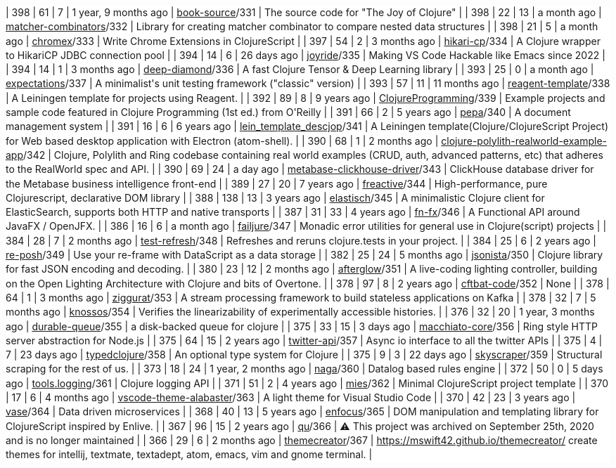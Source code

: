| 398 | 61 | 7 | 1 year, 9 months ago | [book-source](https://github.com/joyofclojure/book-source)/331 | The source code for "The Joy of Clojure" |
| 398 | 22 | 13 | a month ago | [matcher-combinators](https://github.com/nubank/matcher-combinators)/332 | Library for creating matcher combinator to compare nested data structures |
| 398 | 21 | 5 | a month ago | [chromex](https://github.com/binaryage/chromex)/333 | Write Chrome Extensions in ClojureScript |
| 397 | 54 | 2 | 3 months ago | [hikari-cp](https://github.com/tomekw/hikari-cp)/334 | A Clojure wrapper to HikariCP JDBC connection pool |
| 394 | 14 | 6 | 26 days ago | [joyride](https://github.com/BetterThanTomorrow/joyride)/335 | Making VS Code Hackable like Emacs since 2022 |
| 394 | 14 | 1 | 3 months ago | [deep-diamond](https://github.com/uncomplicate/deep-diamond)/336 | A fast Clojure Tensor & Deep Learning library |
| 393 | 25 | 0 | a month ago | [expectations](https://github.com/clojure-expectations/expectations)/337 | A minimalist's unit testing framework ("classic" version) |
| 393 | 57 | 11 | 11 months ago | [reagent-template](https://github.com/reagent-project/reagent-template)/338 | A Leiningen template for projects using Reagent. |
| 392 | 89 | 8 | 9 years ago | [ClojureProgramming](https://github.com/clojurebook/ClojureProgramming)/339 | Example projects and sample code featured in Clojure Programming (1st ed.) from O'Reilly |
| 391 | 66 | 2 | 5 years ago | [pepa](https://github.com/bevuta/pepa)/340 | A document management system |
| 391 | 16 | 6 | 6 years ago | [lein_template_descjop](https://github.com/karad/lein_template_descjop)/341 | A Leiningen template(Clojure/ClojureScript Project) for Web based desktop application with Electron (atom-shell). |
| 390 | 68 | 1 | 2 months ago | [clojure-polylith-realworld-example-app](https://github.com/furkan3ayraktar/clojure-polylith-realworld-example-app)/342 | Clojure, Polylith and Ring codebase containing real world examples (CRUD, auth, advanced patterns, etc) that adheres to the RealWorld spec and API. |
| 390 | 69 | 24 | a day ago | [metabase-clickhouse-driver](https://github.com/ClickHouse/metabase-clickhouse-driver)/343 | ClickHouse database driver for the Metabase business intelligence front-end |
| 389 | 27 | 20 | 7 years ago | [freactive](https://github.com/aaronc/freactive)/344 | High-performance, pure Clojurescript, declarative DOM library |
| 388 | 138 | 13 | 3 years ago | [elastisch](https://github.com/clojurewerkz/elastisch)/345 | A minimalistic Clojure client for ElasticSearch, supports both HTTP and native transports |
| 387 | 31 | 33 | 4 years ago | [fn-fx](https://github.com/fn-fx/fn-fx)/346 | A Functional API around JavaFX / OpenJFX. |
| 386 | 16 | 6 | a month ago | [failjure](https://github.com/adambard/failjure)/347 | Monadic error utilities for general use in Clojure(script) projects |
| 384 | 28 | 7 | 2 months ago | [test-refresh](https://github.com/jakemcc/test-refresh)/348 | Refreshes and reruns clojure.tests in your project. |
| 384 | 25 | 6 | 2 years ago | [re-posh](https://github.com/denistakeda/re-posh)/349 | Use your re-frame with DataScript as a data storage |
| 382 | 25 | 24 | 5 months ago | [jsonista](https://github.com/metosin/jsonista)/350 | Clojure library for fast JSON encoding and decoding. |
| 380 | 23 | 12 | 2 months ago | [afterglow](https://github.com/Deep-Symmetry/afterglow)/351 | A live-coding lighting controller, building on the Open Lighting Architecture with Clojure and bits of Overtone. |
| 378 | 97 | 8 | 2 years ago | [cftbat-code](https://github.com/braveclojure/cftbat-code)/352 | None |
| 378 | 64 | 1 | 3 months ago | [ziggurat](https://github.com/gojek/ziggurat)/353 | A stream processing framework to build stateless applications on Kafka |
| 378 | 32 | 7 | 5 months ago | [knossos](https://github.com/jepsen-io/knossos)/354 | Verifies the linearizability of experimentally accessible histories. |
| 376 | 32 | 20 | 1 year, 3 months ago | [durable-queue](https://github.com/clj-commons/durable-queue)/355 | a disk-backed queue for clojure |
| 375 | 33 | 15 | 3 days ago | [macchiato-core](https://github.com/macchiato-framework/macchiato-core)/356 | Ring style HTTP server abstraction for Node.js |
| 375 | 64 | 15 | 2 years ago | [twitter-api](https://github.com/adamwynne/twitter-api)/357 | Async io interface to all the twitter APIs |
| 375 | 4 | 7 | 23 days ago | [typedclojure](https://github.com/typedclojure/typedclojure)/358 | An optional type system for Clojure |
| 375 | 9 | 3 | 22 days ago | [skyscraper](https://github.com/nathell/skyscraper)/359 | Structural scraping for the rest of us. |
| 373 | 18 | 24 | 1 year, 2 months ago | [naga](https://github.com/threatgrid/naga)/360 | Datalog based rules engine |
| 372 | 50 | 0 | 5 days ago | [tools.logging](https://github.com/clojure/tools.logging)/361 | Clojure logging API |
| 371 | 51 | 2 | 4 years ago | [mies](https://github.com/swannodette/mies)/362 | Minimal ClojureScript project template |
| 370 | 17 | 6 | 4 months ago | [vscode-theme-alabaster](https://github.com/tonsky/vscode-theme-alabaster)/363 | A light theme for Visual Studio Code |
| 370 | 42 | 23 | 3 years ago | [vase](https://github.com/cognitect-labs/vase)/364 | Data driven microservices |
| 368 | 40 | 13 | 5 years ago | [enfocus](https://github.com/ckirkendall/enfocus)/365 | DOM manipulation and templating library for ClojureScript inspired by Enlive. |
| 367 | 96 | 15 | 2 years ago | [qu](https://github.com/cfpb/qu)/366 | :warning: This project was archived on September 25th, 2020 and is no longer maintained |
| 366 | 29 | 6 | 2 months ago | [themecreator](https://github.com/mswift42/themecreator)/367 | https://mswift42.github.io/themecreator/ create themes for intellij, textmate, textadept, atom, emacs, vim and gnome terminal. |